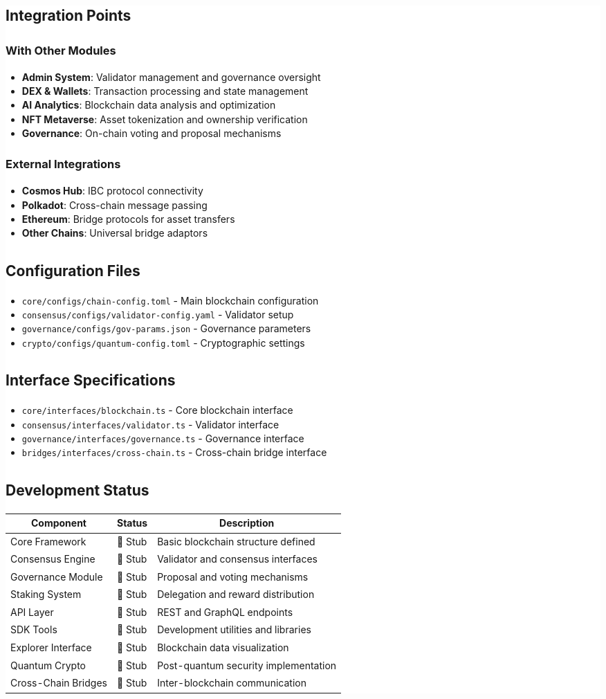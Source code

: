 ## Integration Points

### With Other Modules
- **Admin System**: Validator management and governance oversight
- **DEX & Wallets**: Transaction processing and state management
- **AI Analytics**: Blockchain data analysis and optimization
- **NFT Metaverse**: Asset tokenization and ownership verification
- **Governance**: On-chain voting and proposal mechanisms

### External Integrations
- **Cosmos Hub**: IBC protocol connectivity
- **Polkadot**: Cross-chain message passing
- **Ethereum**: Bridge protocols for asset transfers
- **Other Chains**: Universal bridge adaptors

## Configuration Files

- `core/configs/chain-config.toml` - Main blockchain configuration
- `consensus/configs/validator-config.yaml` - Validator setup
- `governance/configs/gov-params.json` - Governance parameters
- `crypto/configs/quantum-config.toml` - Cryptographic settings

## Interface Specifications

- `core/interfaces/blockchain.ts` - Core blockchain interface
- `consensus/interfaces/validator.ts` - Validator interface
- `governance/interfaces/governance.ts` - Governance interface
- `bridges/interfaces/cross-chain.ts` - Cross-chain bridge interface

## Development Status

| Component | Status | Description |
|-----------|--------|-------------|
| Core Framework | 🔄 Stub | Basic blockchain structure defined |
| Consensus Engine | 🔄 Stub | Validator and consensus interfaces |
| Governance Module | 🔄 Stub | Proposal and voting mechanisms |
| Staking System | 🔄 Stub | Delegation and reward distribution |
| API Layer | 🔄 Stub | REST and GraphQL endpoints |
| SDK Tools | 🔄 Stub | Development utilities and libraries |
| Explorer Interface | 🔄 Stub | Blockchain data visualization |
| Quantum Crypto | 🔄 Stub | Post-quantum security implementation |
| Cross-Chain Bridges | 🔄 Stub | Inter-blockchain communication |
